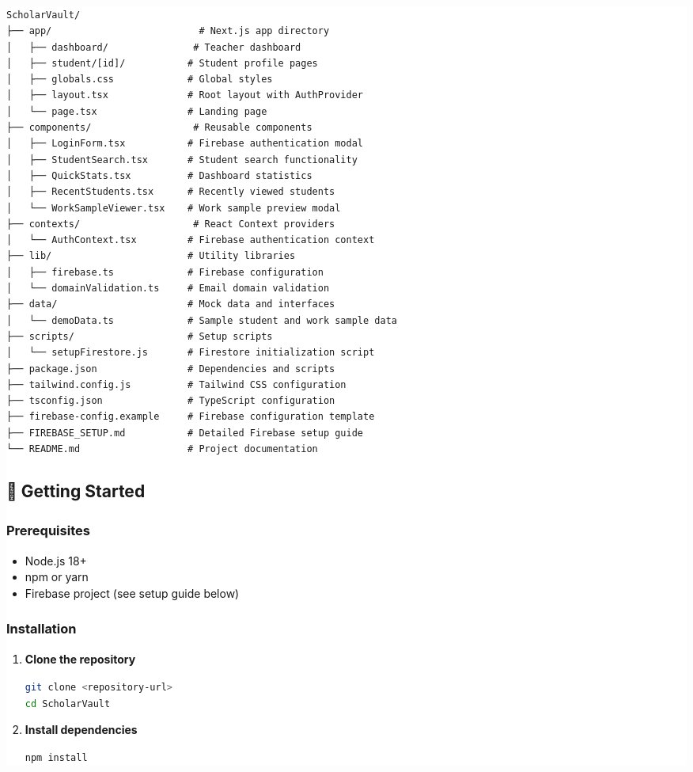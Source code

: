 ```
ScholarVault/
├── app/                          # Next.js app directory
│   ├── dashboard/               # Teacher dashboard
│   ├── student/[id]/           # Student profile pages
│   ├── globals.css             # Global styles
│   ├── layout.tsx              # Root layout with AuthProvider
│   └── page.tsx                # Landing page
├── components/                  # Reusable components
│   ├── LoginForm.tsx           # Firebase authentication modal
│   ├── StudentSearch.tsx       # Student search functionality
│   ├── QuickStats.tsx          # Dashboard statistics
│   ├── RecentStudents.tsx      # Recently viewed students
│   └── WorkSampleViewer.tsx    # Work sample preview modal
├── contexts/                    # React Context providers
│   └── AuthContext.tsx         # Firebase authentication context
├── lib/                        # Utility libraries
│   ├── firebase.ts             # Firebase configuration
│   └── domainValidation.ts     # Email domain validation
├── data/                       # Mock data and interfaces
│   └── demoData.ts             # Sample student and work sample data
├── scripts/                    # Setup scripts
│   └── setupFirestore.js       # Firestore initialization script
├── package.json                # Dependencies and scripts
├── tailwind.config.js          # Tailwind CSS configuration
├── tsconfig.json               # TypeScript configuration
├── firebase-config.example     # Firebase configuration template
├── FIREBASE_SETUP.md           # Detailed Firebase setup guide
└── README.md                   # Project documentation
```

## 🚀 Getting Started

### Prerequisites

- Node.js 18+
- npm or yarn
- Firebase project (see setup guide below)

### Installation

1. **Clone the repository**

   ```bash
   git clone <repository-url>
   cd ScholarVault
   ```

2. **Install dependencies**

   ```bash
   npm install
   ```
